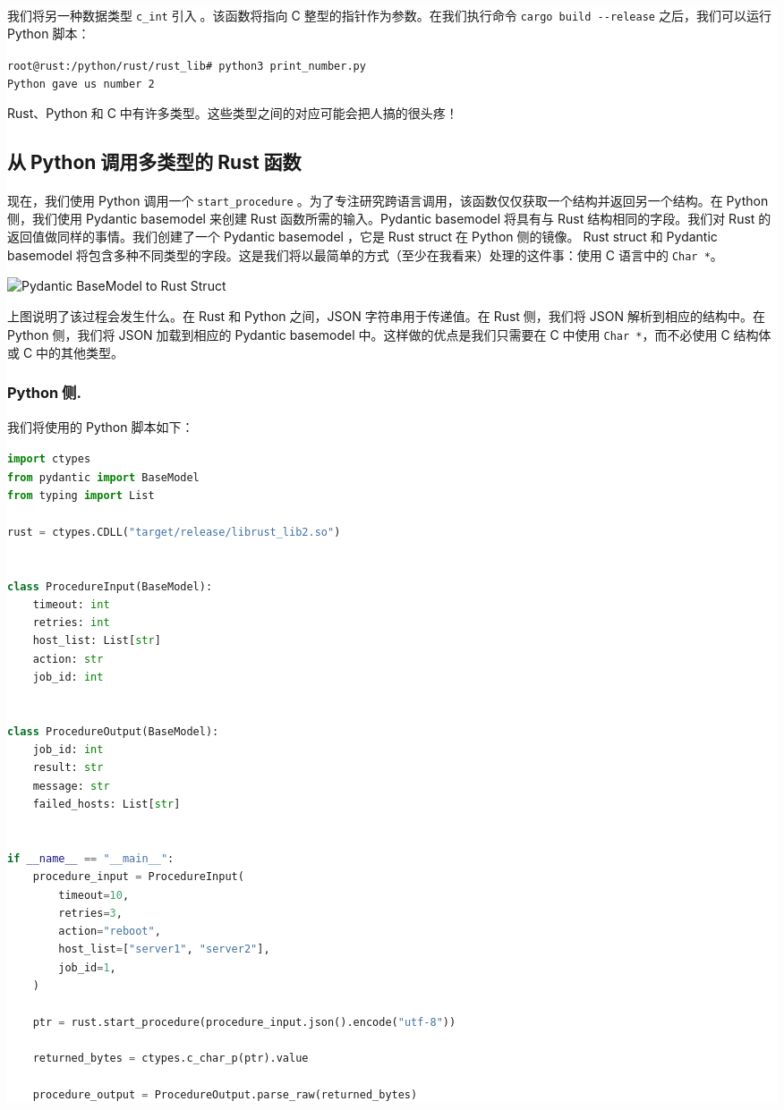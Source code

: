 我们将另一种数据类型 `c_int` 引入 。该函数将指向 C 整型的指针作为参数。在我们执行命令 `cargo build --release` 之后，我们可以运行 Python 脚本：

```
root@rust:/python/rust/rust_lib# python3 print_number.py  
Python gave us number 2
```

Rust、Python 和 C 中有许多类型。这些类型之间的对应可能会把人搞的很头疼！

  

## 从 Python 调用多类型的 Rust 函数

现在，我们使用 Python 调用一个 `start_procedure` 。为了专注研究跨语言调用，该函数仅仅获取一个结构并返回另一个结构。在 Python 侧，我们使用 Pydantic basemodel 来创建 Rust 函数所需的输入。Pydantic basemodel 将具有与 Rust 结构相同的字段。我们对 Rust 的返回值做同样的事情。我们创建了一个 Pydantic basemodel ，它是 Rust struct 在 Python 侧的镜像。 Rust struct 和 Pydantic basemodel 将包含多种不同类型的字段。这是我们将以最简单的方式（至少在我看来）处理的这件事：使用 C 语言中的 `Char *`。

![Pydantic BaseModel to Rust Struct](https://raw.githubusercontent.com/rustt-org/rustt-assets/main/20220413-calling-rust-from-python/model_to_struct.webp)



上图说明了该过程会发生什么。在 Rust 和 Python 之间，JSON 字符串用于传递值。在 Rust 侧，我们将 JSON 解析到相应的结构中。在 Python 侧，我们将 JSON 加载到相应的 Pydantic basemodel 中。这样做的优点是我们只需要在 C 中使用 `Char *`，而不必使用 C 结构体或 C 中的其他类型。

  

### Python 侧.

我们将使用的 Python 脚本如下：

```python
import ctypes
from pydantic import BaseModel
from typing import List

rust = ctypes.CDLL("target/release/librust_lib2.so")


class ProcedureInput(BaseModel):
    timeout: int
    retries: int
    host_list: List[str]
    action: str
    job_id: int


class ProcedureOutput(BaseModel):
    job_id: int
    result: str
    message: str
    failed_hosts: List[str]


if __name__ == "__main__":
    procedure_input = ProcedureInput(
        timeout=10,
        retries=3,
        action="reboot",
        host_list=["server1", "server2"],
        job_id=1,
    )

    ptr = rust.start_procedure(procedure_input.json().encode("utf-8"))

    returned_bytes = ctypes.c_char_p(ptr).value

    procedure_output = ProcedureOutput.parse_raw(returned_bytes)
```